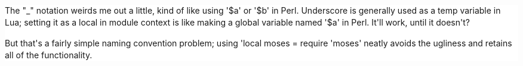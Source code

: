 The "_" notation weirds me out a little, kind of like using '\$a' or
'\$b' in Perl. Underscore is generally used as a temp variable in Lua;
setting it as a local in module context is like making a global
variable named '\$a' in Perl. It'll work, until it doesn't?

But that's a fairly simple naming convention problem; using 'local
moses = require 'moses' neatly avoids the ugliness and retains all of
the functionality.
